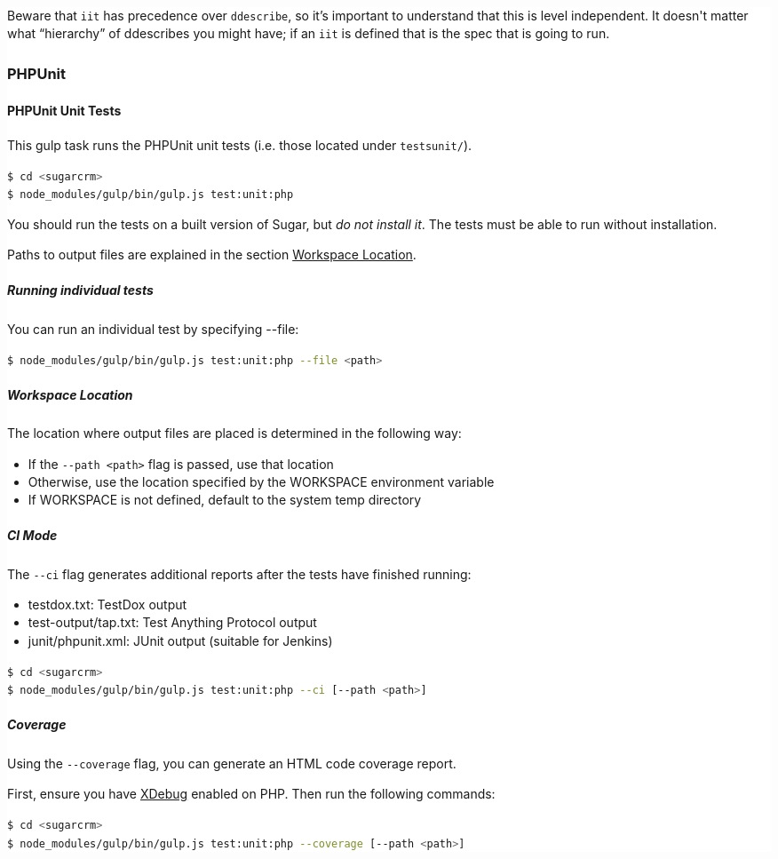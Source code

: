 Beware that `iit` has precedence over `ddescribe`, so it’s important to understand that this is level independent. It doesn't matter what “hierarchy” of ddescribes you might have; if an `iit` is defined that is the spec that is going to run.

### PHPUnit

#### PHPUnit Unit Tests

This gulp task runs the PHPUnit unit tests (i.e. those located under `testsunit/`).

 ```bash
$ cd <sugarcrm>
$ node_modules/gulp/bin/gulp.js test:unit:php
```

You should run the tests on a built version of Sugar, but *do not install it*. The tests must be able to run
without installation.

Paths to output files are explained in the section [Workspace Location](#workspace-location).

##### Running individual tests

You can run an individual test by specifying --file:

```bash
$ node_modules/gulp/bin/gulp.js test:unit:php --file <path>
```

##### Workspace Location

The location where output files are placed is determined in the following way:

* If the `--path <path>` flag is passed, use that location
* Otherwise, use the location specified by the WORKSPACE environment variable
* If WORKSPACE is not defined, default to the system temp directory

##### CI Mode

The `--ci` flag generates additional reports after the tests have finished running:

* testdox.txt: TestDox output
* test-output/tap.txt: Test Anything Protocol output
* junit/phpunit.xml: JUnit output (suitable for Jenkins)

```bash
$ cd <sugarcrm>
$ node_modules/gulp/bin/gulp.js test:unit:php --ci [--path <path>]
```

##### Coverage
 
Using the `--coverage` flag, you can generate an HTML code coverage report.
 
First, ensure you have [XDebug] enabled on PHP. Then run the following commands:
 
```bash
$ cd <sugarcrm>
$ node_modules/gulp/bin/gulp.js test:unit:php --coverage [--path <path>]
```
 

[SugarCRM Mango repo]: https://github.com/sugarcrm/Mango
[SugarCRM bug tracker]: http://www.sugarcrm.com/support/bugs.html
[Making Translation Changes]: https://github.com/sugarcrm/translations
[ProGit]: http://git-scm.com/book
[GitHub signup]: https://github.com/signup/free
[GitHub Doc Ignoring Files]: https://help.github.com/articles/ignoring-files
[GitHub using pull requests]: https://help.github.com/articles/using-pull-requests
[GitHub interactive rebase]: https://help.github.com/articles/interactive-rebase
[Composer install]: https://getcomposer.org/doc/00-intro.md
[Gulp the Streaming build system]: http://gulpjs.com/
[Jasmine]: http://jasmine.github.io/
[Karma test runner]: http://karma-runner.github.io/
[NodeJS]: http://nodejs.org/
[XDebug]: https://xdebug.org/